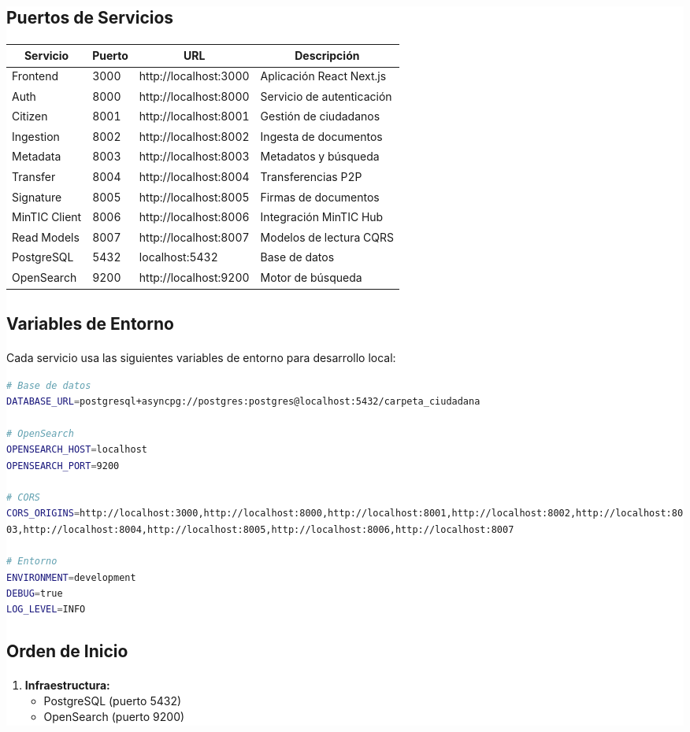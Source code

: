 ## Puertos de Servicios

| Servicio | Puerto | URL | Descripción |
|----------|--------|-----|-------------|
| Frontend | 3000 | http://localhost:3000 | Aplicación React Next.js |
| Auth | 8000 | http://localhost:8000 | Servicio de autenticación |
| Citizen | 8001 | http://localhost:8001 | Gestión de ciudadanos |
| Ingestion | 8002 | http://localhost:8002 | Ingesta de documentos |
| Metadata | 8003 | http://localhost:8003 | Metadatos y búsqueda |
| Transfer | 8004 | http://localhost:8004 | Transferencias P2P |
| Signature | 8005 | http://localhost:8005 | Firmas de documentos |
| MinTIC Client | 8006 | http://localhost:8006 | Integración MinTIC Hub |
| Read Models | 8007 | http://localhost:8007 | Modelos de lectura CQRS |
| PostgreSQL | 5432 | localhost:5432 | Base de datos |
| OpenSearch | 9200 | http://localhost:9200 | Motor de búsqueda |

## Variables de Entorno

Cada servicio usa las siguientes variables de entorno para desarrollo local:

```bash
# Base de datos
DATABASE_URL=postgresql+asyncpg://postgres:postgres@localhost:5432/carpeta_ciudadana

# OpenSearch
OPENSEARCH_HOST=localhost
OPENSEARCH_PORT=9200

# CORS
CORS_ORIGINS=http://localhost:3000,http://localhost:8000,http://localhost:8001,http://localhost:8002,http://localhost:8003,http://localhost:8004,http://localhost:8005,http://localhost:8006,http://localhost:8007

# Entorno
ENVIRONMENT=development
DEBUG=true
LOG_LEVEL=INFO
```

## Orden de Inicio

1. **Infraestructura:**
   - PostgreSQL (puerto 5432)
   - OpenSearch (puerto 9200)
